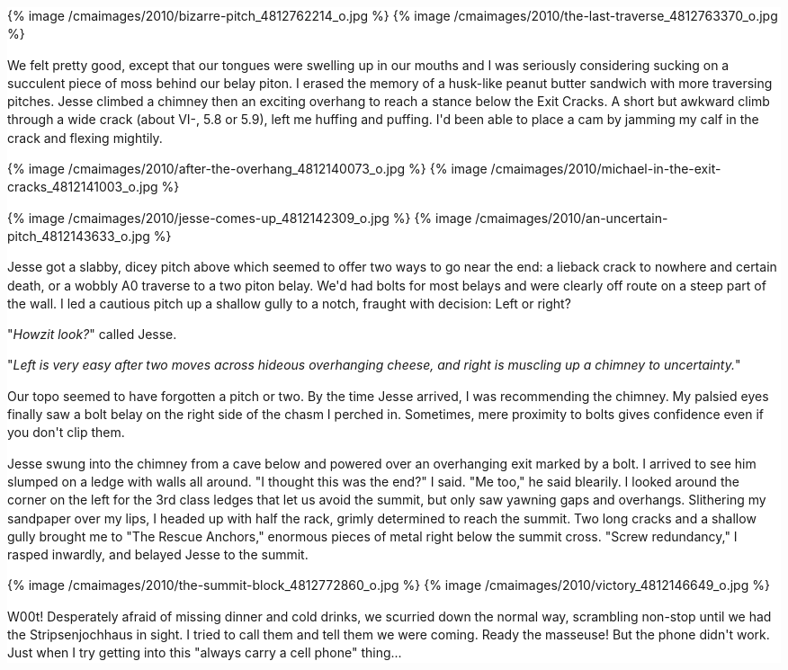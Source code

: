 {% image /cmaimages/2010/bizarre-pitch_4812762214_o.jpg %}
{% image /cmaimages/2010/the-last-traverse_4812763370_o.jpg %}

<p>
We felt pretty good, except that our tongues were swelling up in our mouths and I was seriously considering sucking on a succulent piece of moss behind our belay piton. I erased the memory of a husk-like peanut butter sandwich with more traversing pitches. Jesse climbed a chimney then an exciting overhang to reach a stance below the Exit Cracks. A short but awkward climb through a wide crack (about VI-, 5.8 or 5.9), left me huffing and puffing. I'd been able to place a cam by jamming my calf in the crack and flexing mightily. 
</p>

{% image /cmaimages/2010/after-the-overhang_4812140073_o.jpg %}
{% image /cmaimages/2010/michael-in-the-exit-cracks_4812141003_o.jpg %}

{% image /cmaimages/2010/jesse-comes-up_4812142309_o.jpg %}
{% image /cmaimages/2010/an-uncertain-pitch_4812143633_o.jpg %}

<p>
Jesse got a slabby, dicey pitch above which seemed to offer two ways to go near the end: a lieback crack to nowhere and certain death, or a wobbly A0 traverse to a two piton belay. We'd had bolts for most belays and were clearly off route on a steep part of the wall. I led a cautious pitch up a shallow gully to a notch, fraught with decision: Left or right? 
</p>

<p>
"<i>Howzit look?</i>" called Jesse.
</p>

<p>
"<i>Left is very easy after two moves across hideous overhanging cheese, and right is muscling up a chimney to uncertainty.</i>" 
</p>

<p>
Our topo seemed to have forgotten a pitch or two. By the time Jesse arrived, I was recommending the chimney. My palsied eyes finally saw a bolt belay on the right side of the chasm I perched in. Sometimes, mere proximity to bolts gives confidence even if you don't clip them. 
</p>

<p>
Jesse swung into the chimney from a cave below and powered over an overhanging exit marked by a bolt. I arrived to see him slumped on a ledge with walls all around. "I thought this was the end?" I said. "Me too," he said blearily. I looked around the corner on the left for the 3rd class ledges that let us avoid the summit, but only saw yawning gaps and overhangs. Slithering my sandpaper over my lips, I headed up with half the rack, grimly determined to reach the summit. Two long cracks and a shallow gully brought me to "The Rescue Anchors," enormous pieces of metal right below the summit cross. "Screw redundancy," I rasped inwardly, and belayed Jesse to the summit.
</p>

{% image /cmaimages/2010/the-summit-block_4812772860_o.jpg %}
{% image /cmaimages/2010/victory_4812146649_o.jpg %}

<p>
W00t! Desperately afraid of missing dinner and cold drinks, we scurried down the normal way, scrambling non-stop until we had the Stripsenjochhaus in sight. I tried to call them and tell them we were coming. Ready the masseuse! But the phone didn't work. Just when I try getting into this "always carry a cell phone" thing...
</p>
